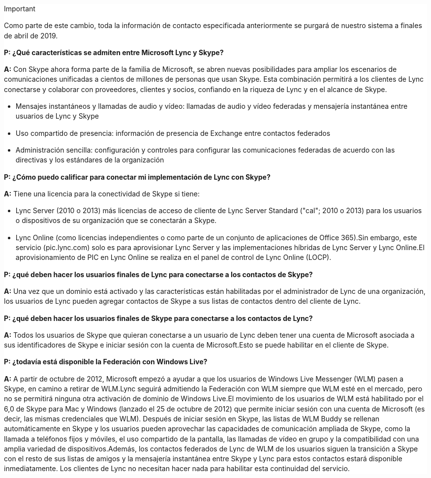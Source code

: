 > [!IMPORTANT]
> Como parte de este cambio, toda la información de contacto especificada anteriormente se purgará de nuestro sistema a finales de abril de 2019.


**P: ¿Qué características se admiten entre Microsoft Lync y Skype?**

**A:** Con Skype ahora forma parte de la familia de Microsoft, se abren nuevas posibilidades para ampliar los escenarios de comunicaciones unificadas a cientos de millones de personas que usan Skype. Esta combinación permitirá a los clientes de Lync conectarse y colaborar con proveedores, clientes y socios, confiando en la riqueza de Lync y en el alcance de Skype.

  - Mensajes instantáneos y llamadas de audio y vídeo: llamadas de audio y vídeo federadas y mensajería instantánea entre usuarios de Lync y Skype

  - Uso compartido de presencia: información de presencia de Exchange entre contactos federados

  - Administración sencilla: configuración y controles para configurar las comunicaciones federadas de acuerdo con las directivas y los estándares de la organización

**P: ¿Cómo puedo calificar para conectar mi implementación de Lync con Skype?**

**A:** Tiene una licencia para la conectividad de Skype si tiene:

  - Lync Server (2010 o 2013) más licencias de acceso de cliente de Lync Server Standard ("cal"; 2010 o 2013) para los usuarios o dispositivos de su organización que se conectarán a Skype. 

  - Lync Online (como licencias independientes o como parte de un conjunto de aplicaciones de Office 365).Sin embargo, este servicio (pic.lync.com) solo es para aprovisionar Lync Server y las implementaciones híbridas de Lync Server y Lync Online.El aprovisionamiento de PIC en Lync Online se realiza en el panel de control de Lync Online (LOCP).

**P: ¿qué deben hacer los usuarios finales de Lync para conectarse a los contactos de Skype?**

**A:** Una vez que un dominio está activado y las características están habilitadas por el administrador de Lync de una organización, los usuarios de Lync pueden agregar contactos de Skype a sus listas de contactos dentro del cliente de Lync.

**P: ¿qué deben hacer los usuarios finales de Skype para conectarse a los contactos de Lync?**

**A:** Todos los usuarios de Skype que quieran conectarse a un usuario de Lync deben tener una cuenta de Microsoft asociada a sus identificadores de Skype e iniciar sesión con la cuenta de Microsoft.Esto se puede habilitar en el cliente de Skype.

**P: ¿todavía está disponible la Federación con Windows Live?**

**A:** A partir de octubre de 2012, Microsoft empezó a ayudar a que los usuarios de Windows Live Messenger (WLM) pasen a Skype, en camino a retirar de WLM.Lync seguirá admitiendo la Federación con WLM siempre que WLM esté en el mercado, pero no se permitirá ninguna otra activación de dominio de Windows Live.El movimiento de los usuarios de WLM está habilitado por el 6,0 de Skype para Mac y Windows (lanzado el 25 de octubre de 2012) que permite iniciar sesión con una cuenta de Microsoft (es decir, las mismas credenciales que WLM). Después de iniciar sesión en Skype, las listas de WLM Buddy se rellenan automáticamente en Skype y los usuarios pueden aprovechar las capacidades de comunicación ampliada de Skype, como la llamada a teléfonos fijos y móviles, el uso compartido de la pantalla, las llamadas de vídeo en grupo y la compatibilidad con una amplia variedad de dispositivos.Además, los contactos federados de Lync de WLM de los usuarios siguen la transición a Skype con el resto de sus listas de amigos y la mensajería instantánea entre Skype y Lync para estos contactos estará disponible inmediatamente. Los clientes de Lync no necesitan hacer nada para habilitar esta continuidad del servicio.
